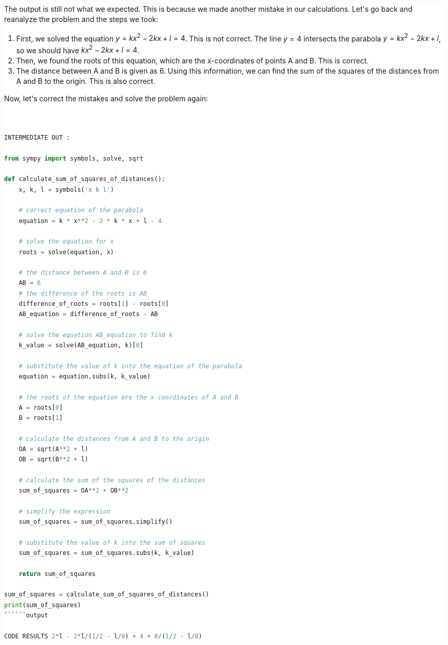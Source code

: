 The output is still not what we expected. This is because we made another mistake in our calculations. Let's go back and reanalyze the problem and the steps we took:

1. First, we solved the equation $y = kx^2 - 2kx + l = 4$. This is not correct. The line $y = 4$ intersects the parabola $y = kx^2 - 2kx + l$, so we should have $kx^2 - 2kx + l = 4$.
2. Then, we found the roots of this equation, which are the x-coordinates of points A and B. This is correct.
3. The distance between A and B is given as 6. Using this information, we can find the sum of the squares of the distances from A and B to the origin. This is also correct.

Now, let's correct the mistakes and solve the problem again:

```python


INTERMEDIATE OUT :

from sympy import symbols, solve, sqrt

def calculate_sum_of_squares_of_distances():
    x, k, l = symbols('x k l')

    # correct equation of the parabola
    equation = k * x**2 - 2 * k * x + l - 4

    # solve the equation for x
    roots = solve(equation, x)

    # the distance between A and B is 6
    AB = 6
    # the difference of the roots is AB
    difference_of_roots = roots[1] - roots[0]
    AB_equation = difference_of_roots - AB

    # solve the equation AB_equation to find k
    k_value = solve(AB_equation, k)[0]

    # substitute the value of k into the equation of the parabola
    equation = equation.subs(k, k_value)

    # the roots of the equation are the x-coordinates of A and B
    A = roots[0]
    B = roots[1]

    # calculate the distances from A and B to the origin
    OA = sqrt(A**2 + l)
    OB = sqrt(B**2 + l)

    # calculate the sum of the squares of the distances
    sum_of_squares = OA**2 + OB**2

    # simplify the expression
    sum_of_squares = sum_of_squares.simplify()

    # substitute the value of k into the sum of squares
    sum_of_squares = sum_of_squares.subs(k, k_value)

    return sum_of_squares

sum_of_squares = calculate_sum_of_squares_of_distances()
print(sum_of_squares)
``````output

CODE RESULTS 2*l - 2*l/(1/2 - l/8) + 4 + 8/(1/2 - l/8)

```